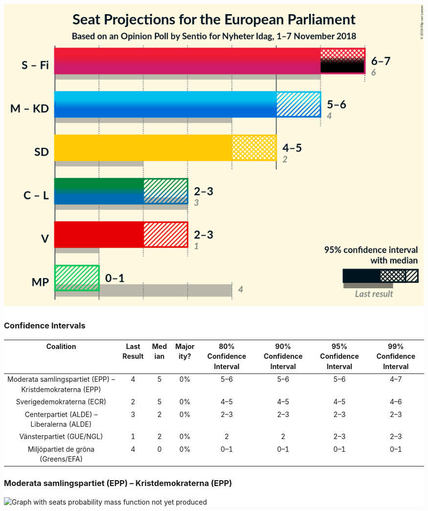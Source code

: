 ![Graph with coalitions seats not yet produced](2018-11-07-Sentio-coalitions-seats.png "Coalitions Seats")

### Confidence Intervals

| Coalition | Last Result | Median | Majority? | 80% Confidence Interval | 90% Confidence Interval | 95% Confidence Interval | 99% Confidence Interval |
|:---------:|:-----------:|:------:|:---------:|:-----------------------:|:-----------------------:|:-----------------------:|:-----------------------:|
| Moderata samlingspartiet (EPP) – Kristdemokraterna (EPP) | 4 | 5 | 0% | 5–6 | 5–6 | 5–6 | 4–7 |
| Sverigedemokraterna (ECR) | 2 | 5 | 0% | 4–5 | 4–5 | 4–5 | 4–6 |
| Centerpartiet (ALDE) – Liberalerna (ALDE) | 3 | 2 | 0% | 2–3 | 2–3 | 2–3 | 2–3 |
| Vänsterpartiet (GUE/NGL) | 1 | 2 | 0% | 2 | 2 | 2–3 | 2–3 |
| Miljöpartiet de gröna (Greens/EFA) | 4 | 0 | 0% | 0–1 | 0–1 | 0–1 | 0–1 |

### Moderata samlingspartiet (EPP) – Kristdemokraterna (EPP)

![Graph with seats probability mass function not yet produced](2018-11-07-Sentio-coalitions-seats-pmf-m–kd.png "Seats Probability Mass Function")
